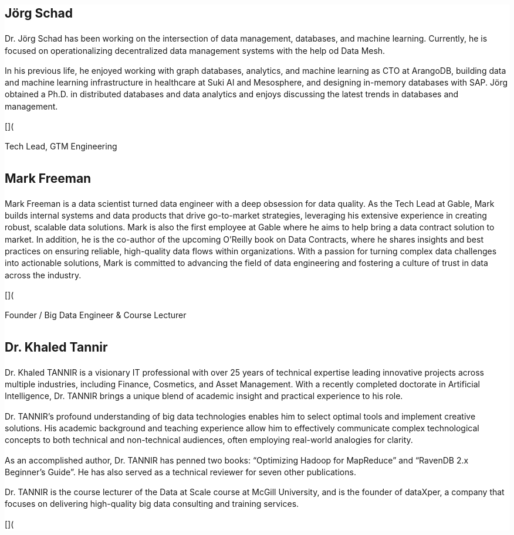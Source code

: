 Jörg Schad
----------

Dr. Jörg Schad has been working on the intersection of data management, databases, and machine learning. Currently, he is focused on operationalizing decentralized data management systems with the help od Data Mesh.

In his previous life, he enjoyed working with graph databases, analytics, and machine learning as CTO at ArangoDB, building data and machine learning infrastructure in healthcare at Suki AI and Mesosphere, and designing in-memory databases with SAP. Jörg obtained a Ph.D. in distributed databases and data analytics and enjoys discussing the latest trends in databases and management.

[](



Tech Lead, GTM Engineering

Mark Freeman
------------

Mark Freeman is a data scientist turned data engineer with a deep obsession for data quality. As the Tech Lead at Gable, Mark builds internal systems and data products that drive go-to-market strategies, leveraging his extensive experience in creating robust, scalable data solutions. Mark is also the first employee at Gable where he aims to help bring a data contract solution to market. In addition, he is the co-author of the upcoming O’Reilly book on Data Contracts, where he shares insights and best practices on ensuring reliable, high-quality data flows within organizations. With a passion for turning complex data challenges into actionable solutions, Mark is committed to advancing the field of data engineering and fostering a culture of trust in data across the industry.

[](



Founder / Big Data Engineer & Course Lecturer

Dr. Khaled Tannir
-----------------

Dr. Khaled TANNIR is a visionary IT professional with over 25 years of technical expertise leading innovative projects across multiple industries, including Finance, Cosmetics, and Asset Management. With a recently completed doctorate in Artificial Intelligence, Dr. TANNIR brings a unique blend of academic insight and practical experience to his role.

Dr. TANNIR’s profound understanding of big data technologies enables him to select optimal tools and implement creative solutions. His academic background and teaching experience allow him to effectively communicate complex technological concepts to both technical and non-technical audiences, often employing real-world analogies for clarity.

As an accomplished author, Dr. TANNIR has penned two books: “Optimizing Hadoop for MapReduce” and “RavenDB 2.x Beginner’s Guide”. He has also served as a technical reviewer for seven other publications.

Dr. TANNIR is the course lecturer of the Data at Scale course at McGill University, and is the founder of dataXper, a company that focuses on delivering high-quality big data consulting and training services.

[](
